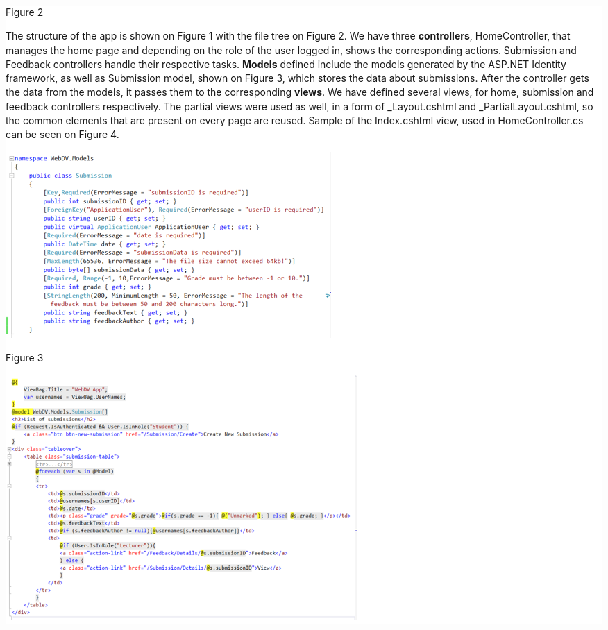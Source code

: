 
Figure 2

The structure of the app is shown on Figure 1 with the file tree on Figure 2. We have three **controllers**, HomeController, that manages the home page and depending on the role of the user logged in, shows the corresponding actions. Submission and Feedback controllers handle their respective tasks. **Models** defined include the models generated by the ASP.NET Identity framework, as well as Submission model, shown on Figure 3, which stores the data about submissions.  After the controller gets the data from the models, it passes them to the corresponding **views**. We have defined several views, for home, submission and feedback controllers respectively.  The partial views were used as well, in a form of _Layout.cshtml and _PartialLayout.cshtml, so the common elements that are present on every page are reused.  Sample of the Index.cshtml view, used in HomeController.cs can be seen on Figure 4.



![Figure 3](./images/fig3.png)

Figure 3

![Figure 4](./images/fig4.png)
